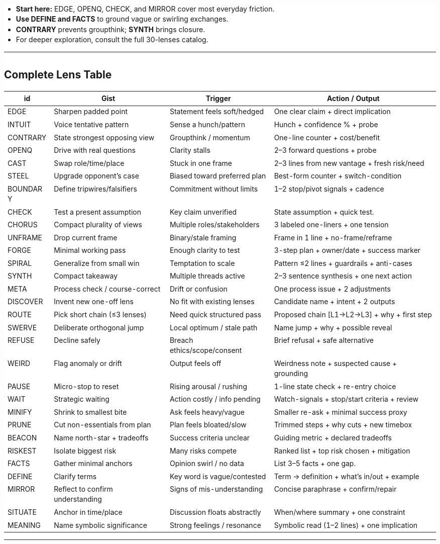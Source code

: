 - **Start here:** EDGE, OPENQ, CHECK, and MIRROR cover most everyday friction.  
- **Use DEFINE and FACTS** to ground vague or swirling exchanges.  
- **CONTRARY** prevents groupthink; **SYNTH** brings closure.  
- For deeper exploration, consult the full 30-lenses catalog.  

---

## Complete Lens Table

| id       | Gist                                   | Trigger                        | Action / Output                                |
|----------|----------------------------------------|--------------------------------|-----------------------------------------------|
| EDGE     | Sharpen padded point                   | Statement feels soft/hedged    | One clear claim + direct implication           |
| INTUIT   | Voice tentative pattern                | Sense a hunch/pattern          | Hunch + confidence % + probe                   |
| CONTRARY | State strongest opposing view          | Groupthink / momentum          | One-line counter + cost/benefit                |
| OPENQ    | Drive with real questions              | Clarity stalls                 | 2–3 forward questions + probe                  |
| CAST     | Swap role/time/place                   | Stuck in one frame             | 2–3 lines from new vantage + fresh risk/need   |
| STEEL    | Upgrade opponent’s case                | Biased toward preferred plan   | Best-form counter + switch-condition           |
| BOUNDARY | Define tripwires/falsifiers            | Commitment without limits      | 1–2 stop/pivot signals + cadence               |
| CHECK    | Test a present assumption              | Key claim unverified           | State assumption + quick test.                 |
| CHORUS   | Compact plurality of views             | Multiple roles/stakeholders    | 3 labeled one-liners + one tension             |
| UNFRAME  | Drop current frame                     | Binary/stale framing           | Frame in 1 line + no-frame/reframe             |
| FORGE    | Minimal working pass                   | Enough clarity to test         | 3-step plan + owner/date + success marker      |
| SPIRAL   | Generalize from small win              | Temptation to scale            | Pattern ≤2 lines + guardrails + anti-cases     |
| SYNTH    | Compact takeaway                       | Multiple threads active        | 2–3 sentence synthesis + one next action       |
| META     | Process check / course-correct         | Drift or confusion             | One process issue + 2 adjustments              |
| DISCOVER | Invent new one-off lens                | No fit with existing lenses    | Candidate name + intent + 2 outputs            |
| ROUTE    | Pick short chain (≤3 lenses)           | Need quick structured pass     | Proposed chain [L1→L2→L3] + why + first step   |
| SWERVE   | Deliberate orthogonal jump             | Local optimum / stale path     | Name jump + why + possible reveal              |
| REFUSE   | Decline safely                         | Breach ethics/scope/consent    | Brief refusal + safe alternative               |
| WEIRD    | Flag anomaly or drift                  | Output feels off               | Weirdness note + suspected cause + grounding   |
| PAUSE    | Micro-stop to reset                    | Rising arousal / rushing       | 1-line state check + re-entry choice           |
| WAIT     | Strategic waiting                      | Action costly / info pending   | Watch-signals + stop/start criteria + review   |
| MINIFY   | Shrink to smallest bite                | Ask feels heavy/vague          | Smaller re-ask + minimal success proxy         |
| PRUNE    | Cut non-essentials from plan           | Plan feels bloated/slow        | Trimmed steps + why cuts + new timebox         |
| BEACON   | Name north-star + tradeoffs            | Success criteria unclear       | Guiding metric + declared tradeoffs            |
| RISKEST  | Isolate biggest risk                   | Many risks compete             | Ranked list + top risk chosen + mitigation     |
| FACTS    | Gather minimal anchors                 | Opinion swirl / no data        | List 3–5 facts + one gap.                      |
| DEFINE   | Clarify terms                          | Key word is vague/contested    | Term → definition + what’s in/out + example    |
| MIRROR   | Reflect to confirm understanding       | Signs of mis-understanding     | Concise paraphrase + confirm/repair            |
| SITUATE  | Anchor in time/place                   | Discussion floats abstractly   | When/where summary + one constraint            |
| MEANING  | Name symbolic significance             | Strong feelings / resonance    | Symbolic read (1–2 lines) + one implication    |

---